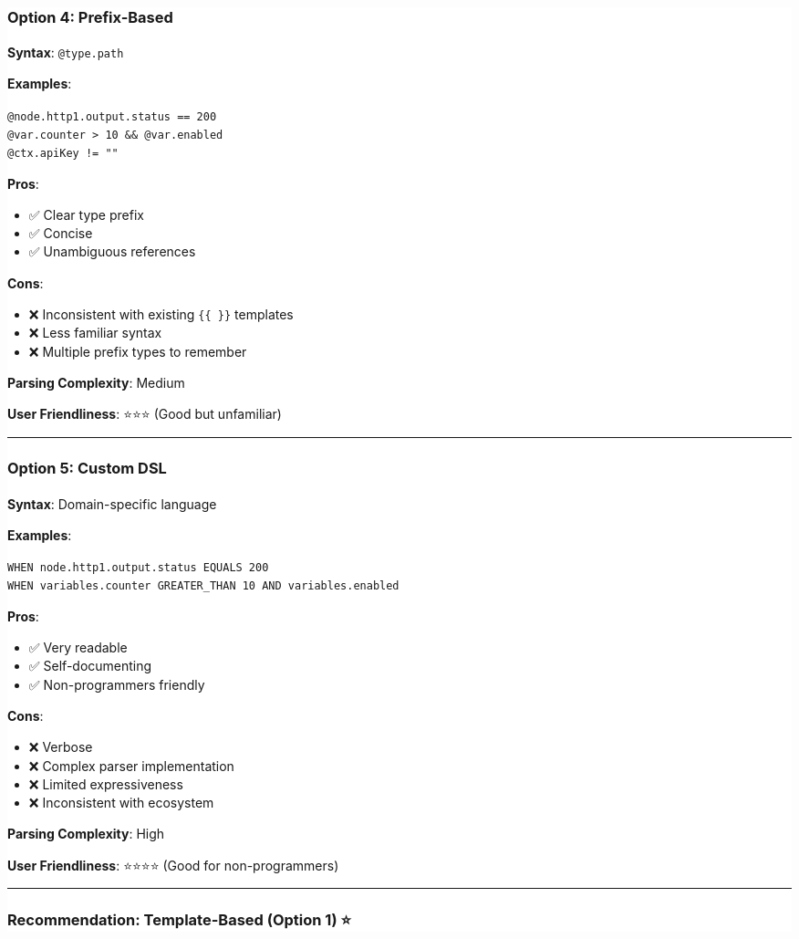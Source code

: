
### Option 4: Prefix-Based

**Syntax**: `@type.path`

**Examples**:
```
@node.http1.output.status == 200
@var.counter > 10 && @var.enabled
@ctx.apiKey != ""
```

**Pros**:
- ✅ Clear type prefix
- ✅ Concise
- ✅ Unambiguous references

**Cons**:
- ❌ Inconsistent with existing `{{ }}` templates
- ❌ Less familiar syntax
- ❌ Multiple prefix types to remember

**Parsing Complexity**: Medium

**User Friendliness**: ⭐⭐⭐ (Good but unfamiliar)

---

### Option 5: Custom DSL

**Syntax**: Domain-specific language

**Examples**:
```
WHEN node.http1.output.status EQUALS 200
WHEN variables.counter GREATER_THAN 10 AND variables.enabled
```

**Pros**:
- ✅ Very readable
- ✅ Self-documenting
- ✅ Non-programmers friendly

**Cons**:
- ❌ Verbose
- ❌ Complex parser implementation
- ❌ Limited expressiveness
- ❌ Inconsistent with ecosystem

**Parsing Complexity**: High

**User Friendliness**: ⭐⭐⭐⭐ (Good for non-programmers)

---

### Recommendation: Template-Based (Option 1) ⭐
